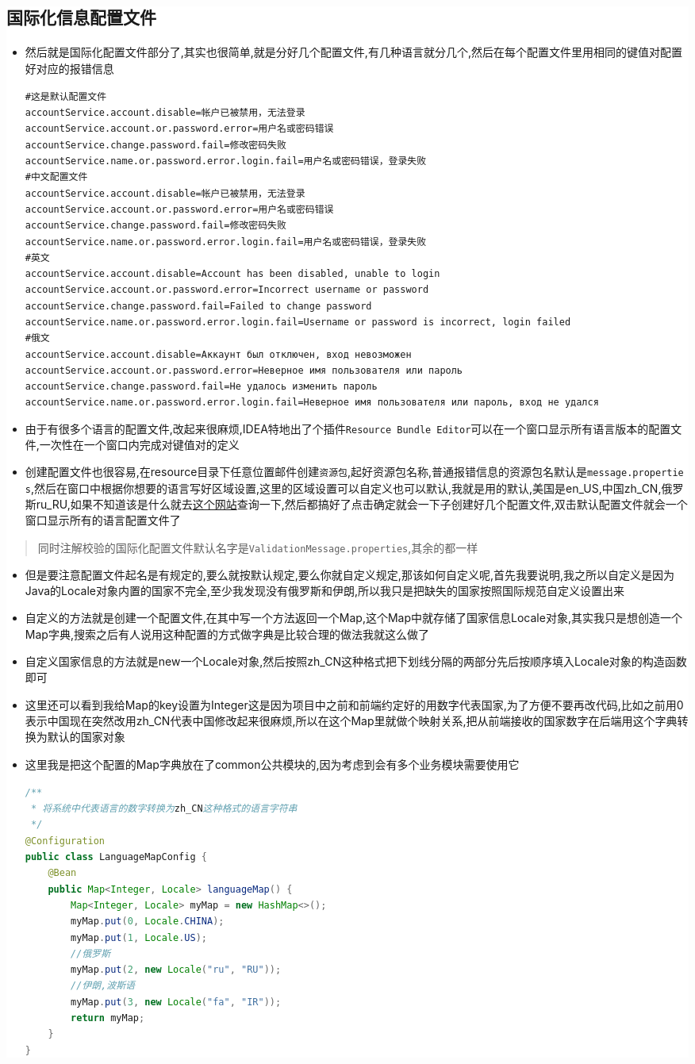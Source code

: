 ## 国际化信息配置文件

- 然后就是国际化配置文件部分了,其实也很简单,就是分好几个配置文件,有几种语言就分几个,然后在每个配置文件里用相同的键值对配置好对应的报错信息

  ```properties
  #这是默认配置文件
  accountService.account.disable=帐户已被禁用，无法登录
  accountService.account.or.password.error=用户名或密码错误
  accountService.change.password.fail=修改密码失败
  accountService.name.or.password.error.login.fail=用户名或密码错误，登录失败
  #中文配置文件
  accountService.account.disable=帐户已被禁用，无法登录
  accountService.account.or.password.error=用户名或密码错误
  accountService.change.password.fail=修改密码失败
  accountService.name.or.password.error.login.fail=用户名或密码错误，登录失败
  #英文
  accountService.account.disable=Account has been disabled, unable to login
  accountService.account.or.password.error=Incorrect username or password
  accountService.change.password.fail=Failed to change password
  accountService.name.or.password.error.login.fail=Username or password is incorrect, login failed
  #俄文
  accountService.account.disable=Аккаунт был отключен, вход невозможен
  accountService.account.or.password.error=Неверное имя пользователя или пароль
  accountService.change.password.fail=Не удалось изменить пароль
  accountService.name.or.password.error.login.fail=Неверное имя пользователя или пароль, вход не удался
  ```

- 由于有很多个语言的配置文件,改起来很麻烦,IDEA特地出了个插件`Resource Bundle Editor`可以在一个窗口显示所有语言版本的配置文件,一次性在一个窗口内完成对键值对的定义

- 创建配置文件也很容易,在resource目录下任意位置邮件创建`资源包`,起好资源包名称,普通报错信息的资源包名默认是`message.properties`,然后在窗口中根据你想要的语言写好区域设置,这里的区域设置可以自定义也可以默认,我就是用的默认,美国是en_US,中国zh_CN,俄罗斯ru_RU,如果不知道该是什么就去[这个网站](https://faker.readthedocs.io/en/master/locales/ru_RU.html)查询一下,然后都搞好了点击确定就会一下子创建好几个配置文件,双击默认配置文件就会一个窗口显示所有的语言配置文件了

> 同时注解校验的国际化配置文件默认名字是`ValidationMessage.properties`,其余的都一样

- 但是要注意配置文件起名是有规定的,要么就按默认规定,要么你就自定义规定,那该如何自定义呢,首先我要说明,我之所以自定义是因为Java的Locale对象内置的国家不完全,至少我发现没有俄罗斯和伊朗,所以我只是把缺失的国家按照国际规范自定义设置出来

- 自定义的方法就是创建一个配置文件,在其中写一个方法返回一个Map,这个Map中就存储了国家信息Locale对象,其实我只是想创造一个Map字典,搜索之后有人说用这种配置的方式做字典是比较合理的做法我就这么做了

- 自定义国家信息的方法就是new一个Locale对象,然后按照zh_CN这种格式把下划线分隔的两部分先后按顺序填入Locale对象的构造函数即可

- 这里还可以看到我给Map的key设置为Integer这是因为项目中之前和前端约定好的用数字代表国家,为了方便不要再改代码,比如之前用0表示中国现在突然改用zh_CN代表中国修改起来很麻烦,所以在这个Map里就做个映射关系,把从前端接收的国家数字在后端用这个字典转换为默认的国家对象

- 这里我是把这个配置的Map字典放在了common公共模块的,因为考虑到会有多个业务模块需要使用它

  ```java
  /**
   * 将系统中代表语言的数字转换为zh_CN这种格式的语言字符串
   */
  @Configuration
  public class LanguageMapConfig {
      @Bean
      public Map<Integer, Locale> languageMap() {
          Map<Integer, Locale> myMap = new HashMap<>();
          myMap.put(0, Locale.CHINA);
          myMap.put(1, Locale.US);
          //俄罗斯
          myMap.put(2, new Locale("ru", "RU"));
          //伊朗,波斯语
          myMap.put(3, new Locale("fa", "IR"));
          return myMap;
      }
  }
  ```
